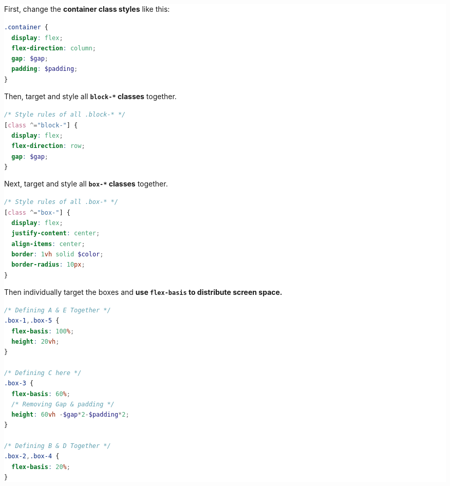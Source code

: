 First, change the **container class styles** like this:

```scss title="style.scss"
.container {
  display: flex;
  flex-direction: column;
  gap: $gap;
  padding: $padding;
}
```

Then, target and style all **`block-*` classes** together.

```scss title="style.scss"
/* Style rules of all .block-* */
[class ^="block-"] {
  display: flex;
  flex-direction: row;
  gap: $gap;
}
```

Next, target and style all **`box-*` classes** together.

```scss title="style.scss"
/* Style rules of all .box-* */
[class ^="box-"] {
  display: flex;
  justify-content: center;
  align-items: center;
  border: 1vh solid $color;
  border-radius: 10px;
}
```

Then individually target the boxes and **use `flex-basis` to distribute screen space.**

```scss title="style.scss"
/* Defining A & E Together */
.box-1,.box-5 {
  flex-basis: 100%;
  height: 20vh;
}

/* Defining C here */
.box-3 {
  flex-basis: 60%;
  /* Removing Gap & padding */
  height: 60vh -$gap*2-$padding*2;
}

/* Defining B & D Together */
.box-2,.box-4 {
  flex-basis: 20%;
}
```
